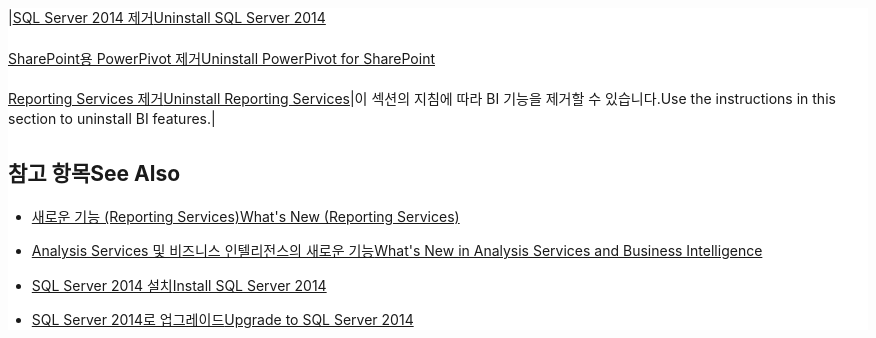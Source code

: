 |[<span data-ttu-id="11a70-141">SQL Server 2014 제거</span><span class="sxs-lookup"><span data-stu-id="11a70-141">Uninstall SQL Server 2014</span></span>](uninstall-sql-server.md)<br /><br /> [<span data-ttu-id="11a70-142">SharePoint용 PowerPivot 제거</span><span class="sxs-lookup"><span data-stu-id="11a70-142">Uninstall PowerPivot for SharePoint</span></span>](../../../2014/sql-server/install/uninstall-power-pivot-for-sharepoint.md)<br /><br /> [<span data-ttu-id="11a70-143">Reporting Services 제거</span><span class="sxs-lookup"><span data-stu-id="11a70-143">Uninstall Reporting Services</span></span>](../../../2014/sql-server/install/uninstall-reporting-services.md)|<span data-ttu-id="11a70-144">이 섹션의 지침에 따라 BI 기능을 제거할 수 있습니다.</span><span class="sxs-lookup"><span data-stu-id="11a70-144">Use the instructions in this section to uninstall BI features.</span></span>|  
  
## <a name="see-also"></a><span data-ttu-id="11a70-145">참고 항목</span><span class="sxs-lookup"><span data-stu-id="11a70-145">See Also</span></span>

* [<span data-ttu-id="11a70-146">새로운 기능 &#40;Reporting Services&#41;</span><span class="sxs-lookup"><span data-stu-id="11a70-146">What's New &#40;Reporting Services&#41;</span></span>](../../../2014/reporting-services/what-s-new-reporting-services.md)

* [<span data-ttu-id="11a70-147">Analysis Services 및 비즈니스 인텔리전스의 새로운 기능</span><span class="sxs-lookup"><span data-stu-id="11a70-147">What's New in Analysis Services and Business Intelligence</span></span>](https://docs.microsoft.com/analysis-services/what-s-new-in-analysis-services)

* [<span data-ttu-id="11a70-148">SQL Server 2014 설치</span><span class="sxs-lookup"><span data-stu-id="11a70-148">Install SQL Server 2014</span></span>](../../database-engine/install-windows/install-sql-server.md)

* [<span data-ttu-id="11a70-149">SQL Server 2014로 업그레이드</span><span class="sxs-lookup"><span data-stu-id="11a70-149">Upgrade to SQL Server 2014</span></span>](../../database-engine/install-windows/upgrade-sql-server.md)
